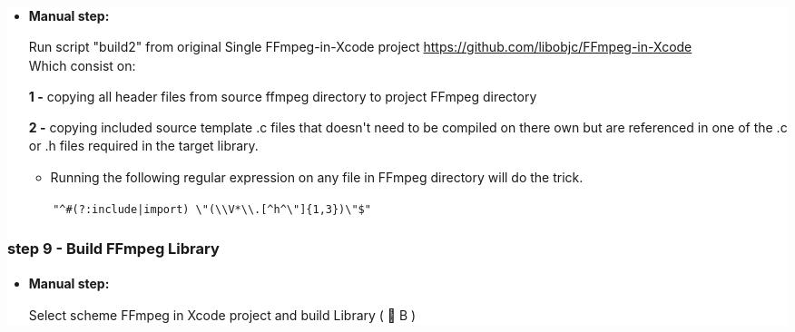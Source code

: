  * **Manual step:**

	Run script "build2" from original  Single FFmpeg-in-Xcode project
<https://github.com/libobjc/FFmpeg-in-Xcode>   
Which consist on:   

	**1 -** copying all header files from source ffmpeg directory to project FFmpeg directory   
		  
	**2 -** copying included source template .c files that doesn't need to be compiled on there own but are referenced in one of the .c or .h files required in the target library.   
	* Running the following regular expression on any file in FFmpeg directory will do the trick.   
	
 
	
```
	   "^#(?:include|import) \"(\\V*\\.[^h^\"]{1,3})\"$"
```



### step 9 - Build FFmpeg Library

 * **Manual step:**

	Select scheme FFmpeg in Xcode project and build Library (  B )



